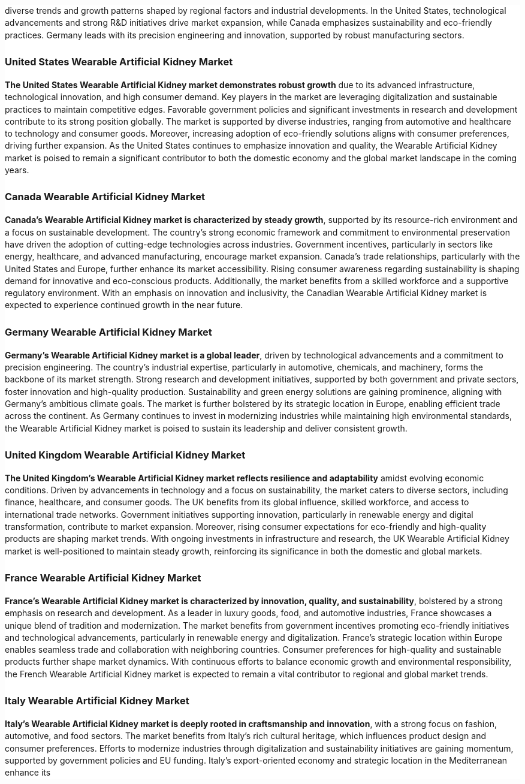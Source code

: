 diverse trends and growth patterns shaped by regional factors and industrial developments. In the United States, technological advancements and strong R&amp;D initiatives drive market expansion, while Canada emphasizes sustainability and eco-friendly practices. Germany leads with its precision engineering and innovation, supported by robust manufacturing sectors.</span></em></p></blockquote><h3><strong>United States Wearable Artificial Kidney Market</strong></h3><p><strong>The United States Wearable Artificial Kidney market demonstrates robust growth</strong> due to its advanced infrastructure, technological innovation, and high consumer demand. Key players in the market are leveraging digitalization and sustainable practices to maintain competitive edges. Favorable government policies and significant investments in research and development contribute to its strong position globally. The market is supported by diverse industries, ranging from automotive and healthcare to technology and consumer goods. Moreover, increasing adoption of eco-friendly solutions aligns with consumer preferences, driving further expansion. As the United States continues to emphasize innovation and quality, the Wearable Artificial Kidney market is poised to remain a significant contributor to both the domestic economy and the global market landscape in the coming years.</p><h3><strong>Canada Wearable Artificial Kidney Market</strong></h3><p><strong>Canada&rsquo;s Wearable Artificial Kidney market is characterized by steady growth</strong>, supported by its resource-rich environment and a focus on sustainable development. The country&rsquo;s strong economic framework and commitment to environmental preservation have driven the adoption of cutting-edge technologies across industries. Government incentives, particularly in sectors like energy, healthcare, and advanced manufacturing, encourage market expansion. Canada&rsquo;s trade relationships, particularly with the United States and Europe, further enhance its market accessibility. Rising consumer awareness regarding sustainability is shaping demand for innovative and eco-conscious products. Additionally, the market benefits from a skilled workforce and a supportive regulatory environment. With an emphasis on innovation and inclusivity, the Canadian Wearable Artificial Kidney market is expected to experience continued growth in the near future.</p><h3><strong>Germany Wearable Artificial Kidney Market</strong></h3><p><strong>Germany&rsquo;s Wearable Artificial Kidney market is a global leader</strong>, driven by technological advancements and a commitment to precision engineering. The country&rsquo;s industrial expertise, particularly in automotive, chemicals, and machinery, forms the backbone of its market strength. Strong research and development initiatives, supported by both government and private sectors, foster innovation and high-quality production. Sustainability and green energy solutions are gaining prominence, aligning with Germany&rsquo;s ambitious climate goals. The market is further bolstered by its strategic location in Europe, enabling efficient trade across the continent. As Germany continues to invest in modernizing industries while maintaining high environmental standards, the Wearable Artificial Kidney market is poised to sustain its leadership and deliver consistent growth.</p><h3><strong>United Kingdom Wearable Artificial Kidney Market</strong></h3><p><strong>The United Kingdom&rsquo;s Wearable Artificial Kidney market reflects resilience and adaptability</strong> amidst evolving economic conditions. Driven by advancements in technology and a focus on sustainability, the market caters to diverse sectors, including finance, healthcare, and consumer goods. The UK benefits from its global influence, skilled workforce, and access to international trade networks. Government initiatives supporting innovation, particularly in renewable energy and digital transformation, contribute to market expansion. Moreover, rising consumer expectations for eco-friendly and high-quality products are shaping market trends. With ongoing investments in infrastructure and research, the UK Wearable Artificial Kidney market is well-positioned to maintain steady growth, reinforcing its significance in both the domestic and global markets.</p><h3><strong>France Wearable Artificial Kidney Market</strong></h3><p><strong>France&rsquo;s Wearable Artificial Kidney market is characterized by innovation, quality, and sustainability</strong>, bolstered by a strong emphasis on research and development. As a leader in luxury goods, food, and automotive industries, France showcases a unique blend of tradition and modernization. The market benefits from government incentives promoting eco-friendly initiatives and technological advancements, particularly in renewable energy and digitalization. France&rsquo;s strategic location within Europe enables seamless trade and collaboration with neighboring countries. Consumer preferences for high-quality and sustainable products further shape market dynamics. With continuous efforts to balance economic growth and environmental responsibility, the French Wearable Artificial Kidney market is expected to remain a vital contributor to regional and global market trends.</p><h3><strong>Italy Wearable Artificial Kidney Market</strong></h3><p><strong>Italy&rsquo;s Wearable Artificial Kidney market is deeply rooted in craftsmanship and innovation</strong>, with a strong focus on fashion, automotive, and food sectors. The market benefits from Italy&rsquo;s rich cultural heritage, which influences product design and consumer preferences. Efforts to modernize industries through digitalization and sustainability initiatives are gaining momentum, supported by government policies and EU funding. Italy&rsquo;s export-oriented economy and strategic location in the Mediterranean enhance its